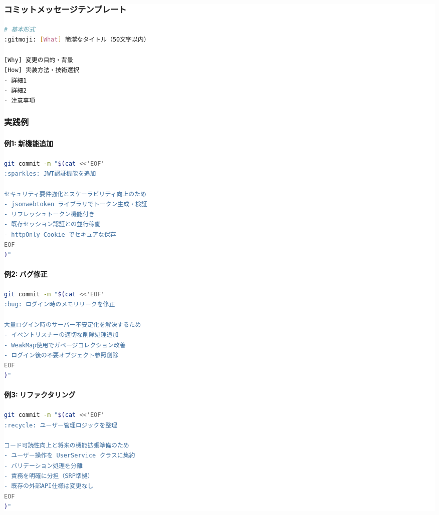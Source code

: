 ### コミットメッセージテンプレート

```bash
# 基本形式
:gitmoji: [What] 簡潔なタイトル（50文字以内）

[Why] 変更の目的・背景
[How] 実装方法・技術選択
- 詳細1
- 詳細2
- 注意事項
```

### 実践例

#### 例1: 新機能追加
```bash
git commit -m "$(cat <<'EOF'
:sparkles: JWT認証機能を追加

セキュリティ要件強化とスケーラビリティ向上のため
- jsonwebtoken ライブラリでトークン生成・検証
- リフレッシュトークン機能付き
- 既存セッション認証との並行稼働
- httpOnly Cookie でセキュアな保存
EOF
)"
```

#### 例2: バグ修正
```bash
git commit -m "$(cat <<'EOF'
:bug: ログイン時のメモリリークを修正

大量ログイン時のサーバー不安定化を解決するため
- イベントリスナーの適切な削除処理追加
- WeakMap使用でガベージコレクション改善
- ログイン後の不要オブジェクト参照削除
EOF
)"
```

#### 例3: リファクタリング
```bash
git commit -m "$(cat <<'EOF'
:recycle: ユーザー管理ロジックを整理

コード可読性向上と将来の機能拡張準備のため
- ユーザー操作を UserService クラスに集約
- バリデーション処理を分離
- 責務を明確に分担（SRP準拠）
- 既存の外部API仕様は変更なし
EOF
)"
```
